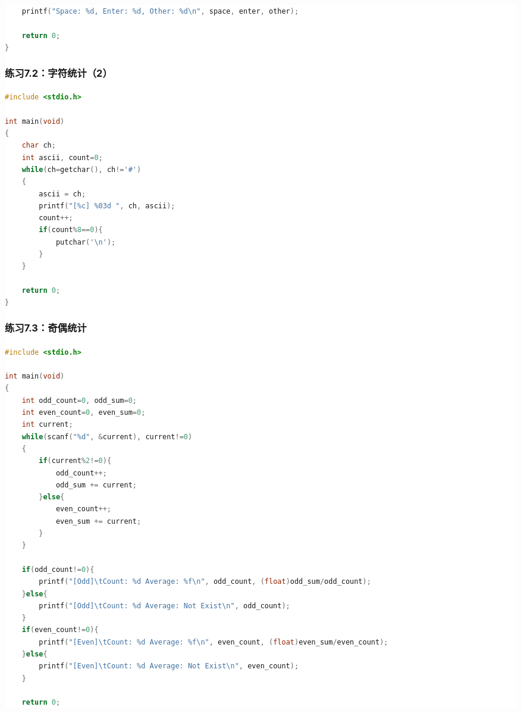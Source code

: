 ```c
	printf("Space: %d, Enter: %d, Other: %d\n", space, enter, other);

	return 0;
}

```

### 练习7.2：字符统计（2）

```c
#include <stdio.h>

int main(void)
{
	char ch;
	int ascii, count=0;
	while(ch=getchar(), ch!='#')
	{
		ascii = ch;
		printf("[%c] %03d ", ch, ascii);
		count++;
		if(count%8==0){
			putchar('\n');
		}
	}

	return 0;
}

```

### 练习7.3：奇偶统计

```c
#include <stdio.h>

int main(void)
{
	int odd_count=0, odd_sum=0;
	int even_count=0, even_sum=0;
	int current;
	while(scanf("%d", &current), current!=0)
	{
		if(current%2!=0){
			odd_count++;
			odd_sum += current;
		}else{
			even_count++;
			even_sum += current;
		}
	}

	if(odd_count!=0){
		printf("[Odd]\tCount: %d Average: %f\n", odd_count, (float)odd_sum/odd_count);
	}else{
		printf("[Odd]\tCount: %d Average: Not Exist\n", odd_count);
	}
	if(even_count!=0){
		printf("[Even]\tCount: %d Average: %f\n", even_count, (float)even_sum/even_count);
	}else{
		printf("[Even]\tCount: %d Average: Not Exist\n", even_count);
	}

	return 0;
```

[cppreference]: http://en.cppreference.com/w/